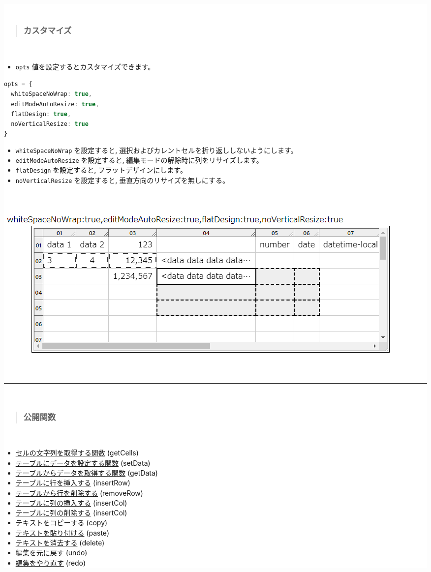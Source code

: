 <br>

> ### カスタマイズ

<br>

- `opts` 値を設定するとカスタマイズできます。

``` typescript
opts = {
  whiteSpaceNoWrap: true,
  editModeAutoResize: true,
  flatDesign: true,
  noVerticalResize: true
}
```

- `whiteSpaceNoWrap` を設定すると, 選択およびカレントセルを折り返ししないようにします。
- `editModeAutoResize` を設定すると, 編集モードの解除時に列をリサイズします。
- `flatDesign` を設定すると, フラットデザインにします。
- `noVerticalResize` を設定すると, 垂直方向のリサイズを無しにする。

<br>

![表示サンプル](/tym-table-editor-demo2.png)

<br>

---

<br>

> ### 公開関数

<br>

- [セルの文字列を取得する関数](#セルの文字列を取得する関数) (getCells)
- [テーブルにデータを設定する関数](#テーブルにデータを設定する関数) (setData)
- [テーブルからデータを取得する関数](#テーブルからデータを取得する関数) (getData)
- [テーブルに行を挿入する](#テーブルに行を挿入する) (insertRow)
- [テーブルから行を削除する](#テーブルから行を削除する) (removeRow)
- [テーブルに列の挿入する](#テーブルに列の挿入する) (insertCol)
- [テーブルに列の削除する](#テーブルに列の削除する) (insertCol)
- [テキストをコピーする](#テキストをコピーする) (copy)
- [テキストを貼り付ける](#テキストを貼り付ける) (paste)
- [テキストを消去する](#テキストを消去する) (delete)
- [編集を元に戻す](#編集を元に戻す) (undo)
- [編集をやり直す](#編集をやり直す) (redo)
